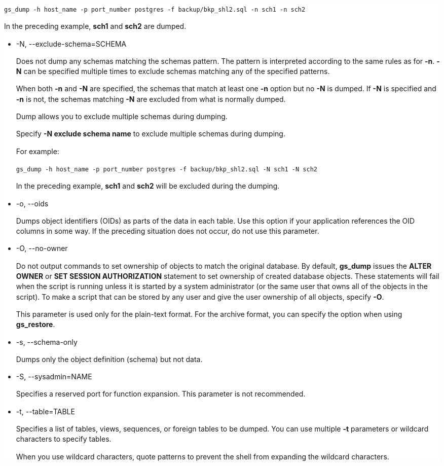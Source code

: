   ```
  gs_dump -h host_name -p port_number postgres -f backup/bkp_shl2.sql -n sch1 -n sch2
  ```

  In the preceding example,  **sch1**  and  **sch2**  are dumped.

- -N, --exclude-schema=SCHEMA

  Does not dump any schemas matching the schemas pattern. The pattern is interpreted according to the same rules as for  **-n**.  **-N**  can be specified multiple times to exclude schemas matching any of the specified patterns.

  When both  **-n**  and  **-N**  are specified, the schemas that match at least one  **-n**  option but no  **-N**  is dumped. If  **-N**  is specified and  **-n**  is not, the schemas matching  **-N**  are excluded from what is normally dumped.

  Dump allows you to exclude multiple schemas during dumping.

  Specify  **-N exclude schema name**  to exclude multiple schemas during dumping.

  For example:

  ```
  gs_dump -h host_name -p port_number postgres -f backup/bkp_shl2.sql -N sch1 -N sch2
  ```

  In the preceding example,  **sch1**  and  **sch2**  will be excluded during the dumping.

- -o, --oids

  Dumps object identifiers \(OIDs\) as parts of the data in each table. Use this option if your application references the OID columns in some way. If the preceding situation does not occur, do not use this parameter.

- -O, --no-owner

  Do not output commands to set ownership of objects to match the original database. By default,  **gs\_dump**  issues the  **ALTER OWNER**  or  **SET SESSION AUTHORIZATION**  statement to set ownership of created database objects. These statements will fail when the script is running unless it is started by a system administrator \(or the same user that owns all of the objects in the script\). To make a script that can be stored by any user and give the user ownership of all objects, specify  **-O**.

  This parameter is used only for the plain-text format. For the archive format, you can specify the option when using  **gs\_restore**.

- <a name="en-us_topic_0249632271_en-us_topic_0237152335_en-us_topic_0059777770_l35ed3d5a093e42ab8fc945dd3ca80ecd"></a>-s, --schema-only

  Dumps only the object definition \(schema\) but not data.

- -S, --sysadmin=NAME

  Specifies a reserved port for function expansion. This parameter is not recommended.

- -t, --table=TABLE

  Specifies a list of tables, views, sequences, or foreign tables to be dumped. You can use multiple  **-t**  parameters or wildcard characters to specify tables.

  When you use wildcard characters, quote patterns to prevent the shell from expanding the wildcard characters.
